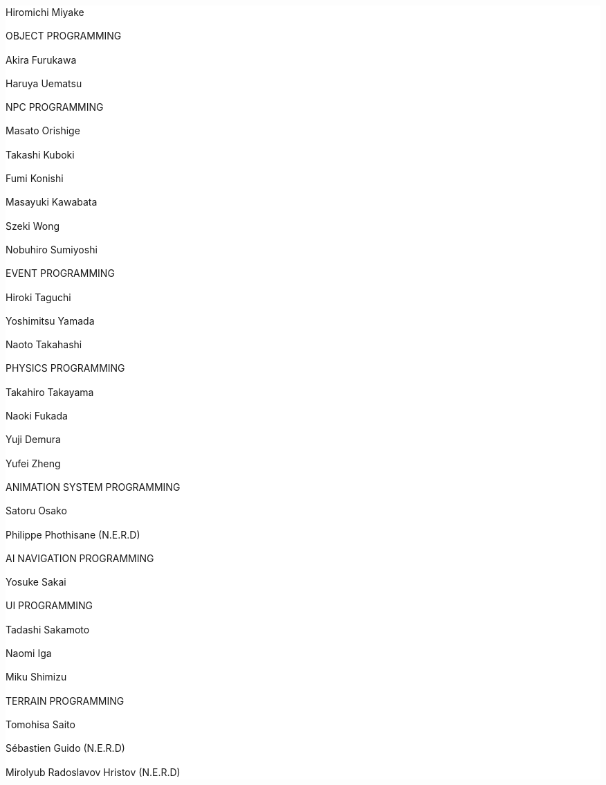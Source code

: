Hiromichi Miyake

OBJECT PROGRAMMING

Akira Furukawa

Haruya Uematsu

NPC PROGRAMMING

Masato Orishige

Takashi Kuboki

Fumi Konishi

Masayuki Kawabata

Szeki Wong

Nobuhiro Sumiyoshi

EVENT PROGRAMMING

Hiroki Taguchi

Yoshimitsu Yamada

Naoto Takahashi

PHYSICS PROGRAMMING

Takahiro Takayama

Naoki Fukada

Yuji Demura

Yufei Zheng

ANIMATION SYSTEM PROGRAMMING

Satoru Osako

Philippe Phothisane (N.E.R.D)

AI NAVIGATION PROGRAMMING

Yosuke Sakai

UI PROGRAMMING

Tadashi Sakamoto

Naomi Iga

Miku Shimizu

TERRAIN PROGRAMMING

Tomohisa Saito

Sébastien Guido (N.E.R.D)

Mirolyub Radoslavov Hristov (N.E.R.D)
